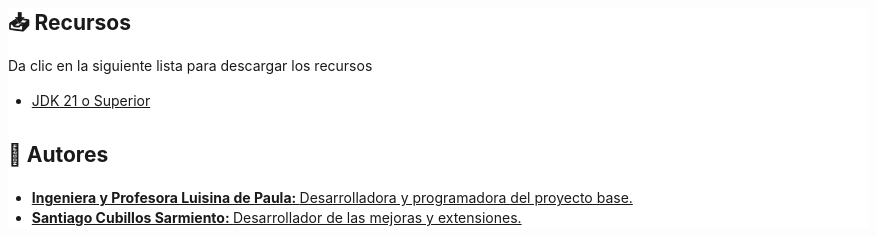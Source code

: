 <h2>📥 Recursos</h2>

<p align="justify">Da clic en la siguiente lista para descargar los recursos</p>

<ul>
  <li><a href="http://www.oracle.com/co/java/technologies/downloads/">JDK 21 o Superior</a></li>
</ul>

<h2>🪪 Autores</h2>

<ul>
  <li align="justify"><a href="https://github.com/todocodeacademy"><strong>Ingeniera y Profesora Luisina de Paula: </strong>Desarrolladora y programadora del proyecto base.</a></li>
  <li align="justify"><a href="https://github.com/SantyCubillos"><strong>Santiago Cubillos Sarmiento: </strong>Desarrollador de las mejoras y extensiones.</a></li>
</ul>